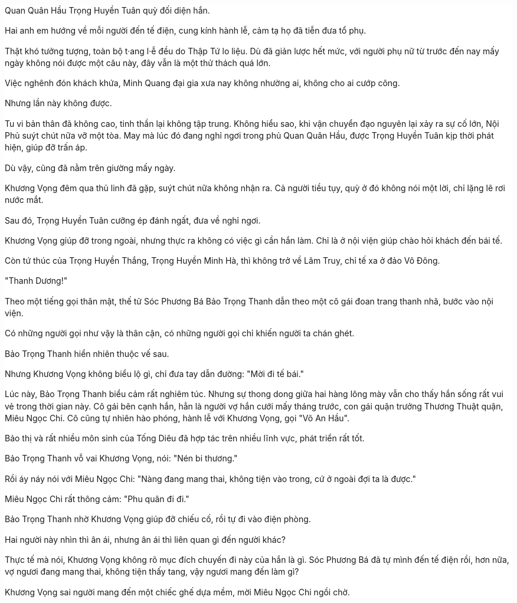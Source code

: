 Quan Quân Hầu Trọng Huyền Tuân quỳ đối diện hắn.

Hai anh em hướng về mỗi người đến tế điện, cung kính hành lễ, cảm tạ họ đã tiễn đưa tổ phụ.

Thật khó tưởng tượng, toàn bộ t·ang l·ễ đều do Thập Tứ lo liệu. Dù đã giản lược hết mức, với người phụ nữ từ trước đến nay mấy ngày không nói được một câu này, đây vẫn là một thử thách quá lớn.

Việc nghênh đón khách khứa, Minh Quang đại gia xưa nay không nhường ai, không cho ai cướp công.

Nhưng lần này không được.

Tu vi bản thân đã không cao, tinh thần lại không tập trung. Không hiểu sao, khi vận chuyển đạo nguyên lại xảy ra sự cố lớn, Nội Phủ suýt chút nữa vỡ một tòa. May mà lúc đó đang nghỉ ngơi trong phủ Quan Quân Hầu, được Trọng Huyền Tuân kịp thời phát hiện, giúp đỡ trấn áp.

Dù vậy, cũng đã nằm trên giường mấy ngày.

Khương Vọng đêm qua thủ linh đã gặp, suýt chút nữa không nhận ra. Cả người tiều tụy, quỳ ở đó không nói một lời, chỉ lặng lẽ rơi nước mắt.

Sau đó, Trọng Huyền Tuân cưỡng ép đánh ngất, đưa về nghỉ ngơi.

Khương Vọng giúp đỡ trong ngoài, nhưng thực ra không có việc gì cần hắn làm. Chỉ là ở nội viện giúp chào hỏi khách đến bái tế.

Còn tứ thúc của Trọng Huyền Thắng, Trọng Huyền Minh Hà, thì không trở về Lâm Truy, chỉ tế xa ở đảo Vô Đông.

"Thanh Dương!"

Theo một tiếng gọi thân mật, thế tử Sóc Phương Bá Bảo Trọng Thanh dẫn theo một cô gái đoan trang thanh nhã, bước vào nội viện.

Có những người gọi như vậy là thân cận, có những người gọi chỉ khiến người ta chán ghét.

Bảo Trọng Thanh hiển nhiên thuộc vế sau.

Nhưng Khương Vọng không biểu lộ gì, chỉ đưa tay dẫn đường: "Mời đi tế bái."

Lúc này, Bảo Trọng Thanh biểu cảm rất nghiêm túc. Nhưng sự thong dong giữa hai hàng lông mày vẫn cho thấy hắn sống rất vui vẻ trong thời gian này. Cô gái bên cạnh hắn, hẳn là người vợ hắn cưới mấy tháng trước, con gái quận trưởng Thương Thuật quận, Miêu Ngọc Chi. Cô cũng tự nhiên hào phóng, hành lễ với Khương Vọng, gọi "Võ An Hầu".

Bảo thị và rất nhiều môn sinh của Tống Diêu đã hợp tác trên nhiều lĩnh vực, phát triển rất tốt.

Bảo Trọng Thanh vỗ vai Khương Vọng, nói: "Nén bi thương."

Rồi áy náy nói với Miêu Ngọc Chi: "Nàng đang mang thai, không tiện vào trong, cứ ở ngoài đợi ta là được."

Miêu Ngọc Chi rất thông cảm: "Phu quân đi đi."

Bảo Trọng Thanh nhờ Khương Vọng giúp đỡ chiếu cố, rồi tự đi vào điện phòng.

Hai người này nhìn thì ân ái, nhưng ân ái thì liên quan gì đến người khác?

Thực tế mà nói, Khương Vọng không rõ mục đích chuyến đi này của hắn là gì. Sóc Phương Bá đã tự mình đến tế điện rồi, hơn nữa, vợ ngươi đang mang thai, không tiện thấy tang, vậy ngươi mang đến làm gì?

Khương Vọng sai người mang đến một chiếc ghế dựa mềm, mời Miêu Ngọc Chi ngồi chờ.
